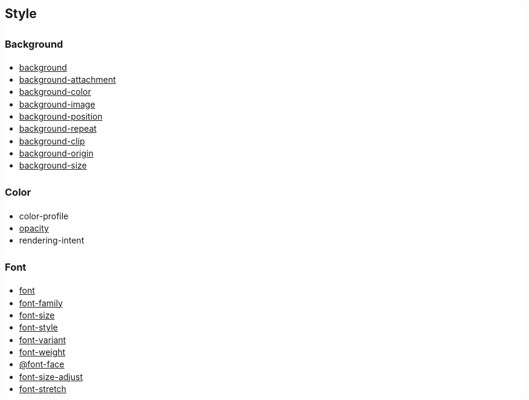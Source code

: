 Style
-----

### Background

-   <a href="https://developer.mozilla.org/en-US/docs/CSS/background" class="btn" title="Sets all the background properties in one declaration">background</a>
-   <a href="https://developer.mozilla.org/en-US/docs/CSS/background-attachment" class="btn" title="Sets whether a background image is fixed or scrolls with the rest of the page">background-attachment</a>
-   <a href="https://developer.mozilla.org/en-US/docs/CSS/background-color" class="btn" title="Sets the background color of an element">background-color</a>
-   <a href="https://developer.mozilla.org/en-US/docs/CSS/background-image" class="btn" title="Sets the background image for an element">background-image</a>
-   <a href="https://developer.mozilla.org/en-US/docs/CSS/background-position" class="btn" title="Sets the starting position of a background image">background-position</a>
-   <a href="https://developer.mozilla.org/en-US/docs/CSS/background-repeat" class="btn" title="Sets how a background image will be repeated">background-repeat</a>
-   <a href="https://developer.mozilla.org/en-US/docs/CSS/background-clip" class="btn" title="Specifies the painting area of the background">background-clip</a>
-   <a href="https://developer.mozilla.org/en-US/docs/CSS/background-origin" class="btn" title="Specifies the positioning area of the background images">background-origin</a>
-   <a href="https://developer.mozilla.org/en-US/docs/CSS/background-size" class="btn" title="Specifies the size of the background images">background-size</a>

### Color

-   <span title="Permits the specification of a source color profile other than the default">color-profile</span>
-   <a href="https://developer.mozilla.org/en-US/docs/CSS/opacity" class="btn" title="Sets the opacity level for an element">opacity</a>
-   <span title="Permits the specification of a color profile rendering intent other than the default">rendering-intent</span>

### Font

-   <a href="https://developer.mozilla.org/en-US/docs/CSS/font" class="btn" title="Sets all the font properties in one declaration">font</a>
-   <a href="https://developer.mozilla.org/en-US/docs/CSS/font-family" class="btn" title="Specifies the font family for text">font-family</a>
-   <a href="https://developer.mozilla.org/en-US/docs/CSS/font-size" class="btn" title="Specifies the font size of text">font-size</a>
-   <a href="https://developer.mozilla.org/en-US/docs/CSS/font-style" class="btn" title="Specifies the font style for text">font-style</a>
-   <a href="https://developer.mozilla.org/en-US/docs/CSS/font-variant" class="btn" title="Specifies whether or not a text should be displayed in a small-caps font">font-variant</a>
-   <a href="https://developer.mozilla.org/en-US/docs/CSS/font-weight" class="btn" title="Specifies the weight of a font">font-weight</a>
-   <a href="https://developer.mozilla.org/en-US/docs/CSS/@font-face" class="btn" title="A rule that allows websites to download and use fonts other than the ">@font-face</a>
-   <a href="https://developer.mozilla.org/en-US/docs/CSS/font-size-adjust" class="btn" title="Preserves the readability of text when font fallback occurs">font-size-adjust</a>
-   <a href="https://developer.mozilla.org/en-US/docs/CSS/font-stretch" class="btn" title="Selects a normal, condensed, or expanded face from a font family">font-stretch</a>
